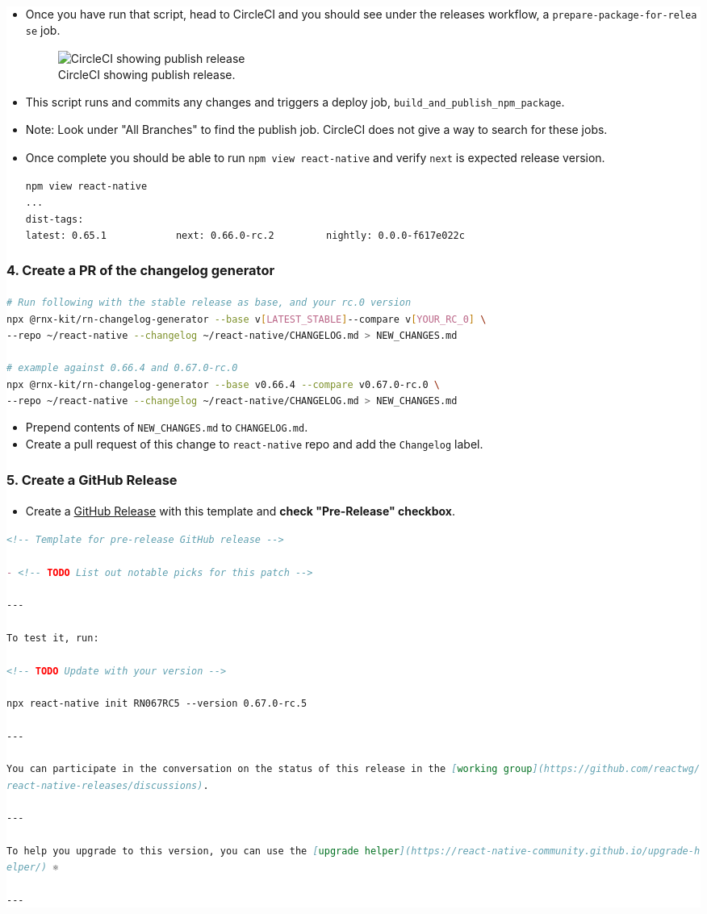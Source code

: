 - Once you have run that script, head to CircleCI and you should see under the releases workflow, a `prepare-package-for-release` job.

  <figure>
    <img width="400" alt="CircleCI showing publish release" src="https://user-images.githubusercontent.com/1309636/150040711-cfbc2fe3-91eb-42b9-bd06-de2aa7fb94ea.png"/>
    <figcaption>CircleCI showing publish release.</figcaption>
  </figure>

- This script runs and commits any changes and triggers a deploy job, `build_and_publish_npm_package`.
- Note: Look under "All Branches" to find the publish job. CircleCI does not give a way to search for these jobs.
- Once complete you should be able to run `npm view react-native` and verify `next` is expected release version.

  ```bash
  npm view react-native
  ...
  dist-tags:
  latest: 0.65.1            next: 0.66.0-rc.2         nightly: 0.0.0-f617e022c
  ```

### 4. Create a PR of the changelog generator

```bash
# Run following with the stable release as base, and your rc.0 version
npx @rnx-kit/rn-changelog-generator --base v[LATEST_STABLE]--compare v[YOUR_RC_0] \
--repo ~/react-native --changelog ~/react-native/CHANGELOG.md > NEW_CHANGES.md

# example against 0.66.4 and 0.67.0-rc.0
npx @rnx-kit/rn-changelog-generator --base v0.66.4 --compare v0.67.0-rc.0 \
--repo ~/react-native --changelog ~/react-native/CHANGELOG.md > NEW_CHANGES.md
```

- Prepend contents of `NEW_CHANGES.md` to `CHANGELOG.md`.
- Create a pull request of this change to `react-native` repo and add the `Changelog` label.

### 5. Create a GitHub Release

- Create a [GitHub Release](https://github.com/facebook/react-native/releases) with this template and **check "Pre-Release" checkbox**.

```markdown
<!-- Template for pre-release GitHub release -->

- <!-- TODO List out notable picks for this patch -->

---

To test it, run:

<!-- TODO Update with your version -->

npx react-native init RN067RC5 --version 0.67.0-rc.5

---

You can participate in the conversation on the status of this release in the [working group](https://github.com/reactwg/react-native-releases/discussions).

---

To help you upgrade to this version, you can use the [upgrade helper](https://react-native-community.github.io/upgrade-helper/) ⚛️

---

```

[changelog-pr]: https://github.com/facebook/react-native/labels/%F0%9F%93%9D%20Changelog
[current-release]: https://github.com/facebook/react-native/releases
[changelog-wiki]: https://reactnative.dev/contributing/changelogs-in-pull-requests
[release-dependencies]: https://reactnative.dev/contributing/release-dependencies
[release-faq]: https://reactnative.dev/contributing/release-faq
[issue-form]: https://github.com/facebook/react-native/issues/new?assignees=&labels=Needs%3A+Triage+%3Amag%3A%2Cpre-release&template=release_blocker_form.yml
[releases]: https://github.com/facebook/react-native/releases
[release-processes]: https://reactnative.dev/contributing/overview
[upgrade-helper]: https://reactnative.dev/contributing/updating-upgrade-helper
